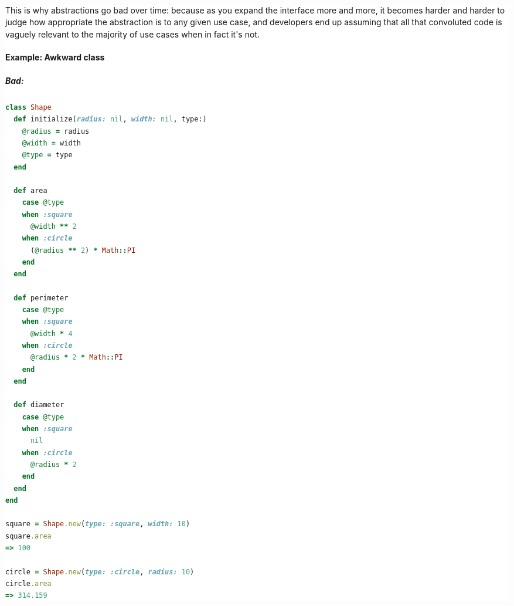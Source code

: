 This is why abstractions go bad over time: because as you expand the interface more and more, it becomes harder and harder to judge how appropriate the abstraction is to any given use case, and developers end up assuming that all that convoluted code is vaguely relevant to the majority of use cases when in fact it's not.

#### Example: Awkward class

##### Bad:

```ruby
class Shape
  def initialize(radius: nil, width: nil, type:)
    @radius = radius
    @width = width
    @type = type
  end

  def area
    case @type
    when :square
      @width ** 2
    when :circle
      (@radius ** 2) * Math::PI
    end
  end

  def perimeter
    case @type
    when :square
      @width * 4
    when :circle
      @radius * 2 * Math::PI
    end
  end

  def diameter
    case @type
    when :square
      nil
    when :circle
      @radius * 2
    end
  end
end

square = Shape.new(type: :square, width: 10)
square.area
=> 100

circle = Shape.new(type: :circle, radius: 10)
circle.area
=> 314.159
```
